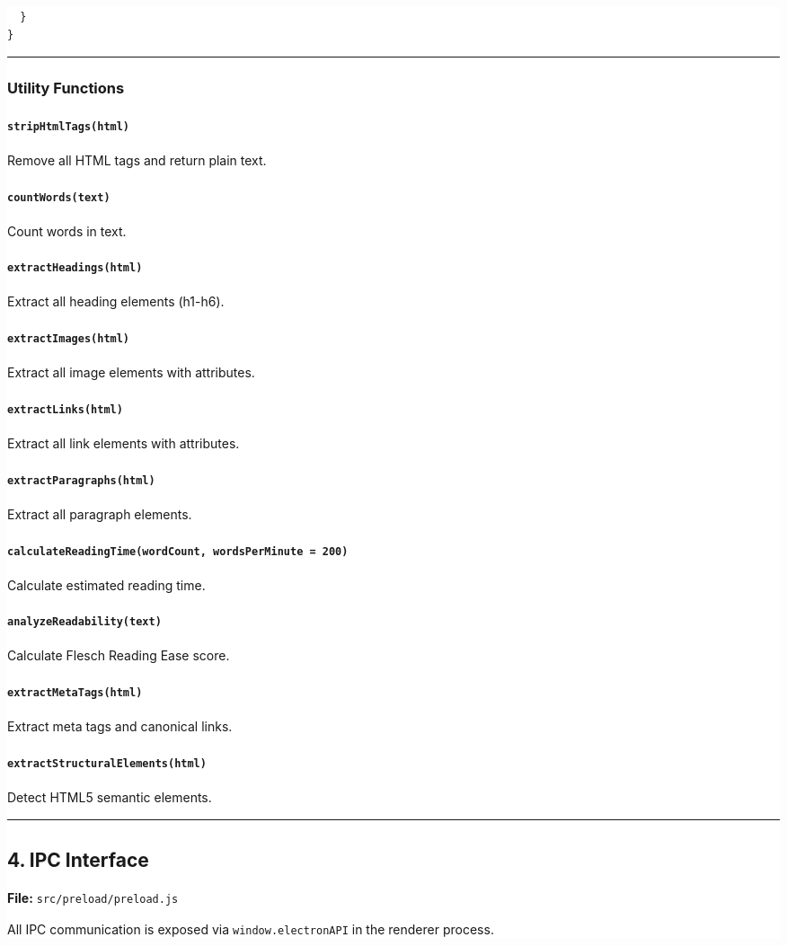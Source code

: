 ```javascript
  }
}
```

---

### Utility Functions

#### `stripHtmlTags(html)`

Remove all HTML tags and return plain text.

#### `countWords(text)`

Count words in text.

#### `extractHeadings(html)`

Extract all heading elements (h1-h6).

#### `extractImages(html)`

Extract all image elements with attributes.

#### `extractLinks(html)`

Extract all link elements with attributes.

#### `extractParagraphs(html)`

Extract all paragraph elements.

#### `calculateReadingTime(wordCount, wordsPerMinute = 200)`

Calculate estimated reading time.

#### `analyzeReadability(text)`

Calculate Flesch Reading Ease score.

#### `extractMetaTags(html)`

Extract meta tags and canonical links.

#### `extractStructuralElements(html)`

Detect HTML5 semantic elements.

---

## 4. IPC Interface

**File:** `src/preload/preload.js`

All IPC communication is exposed via `window.electronAPI` in the renderer process.

